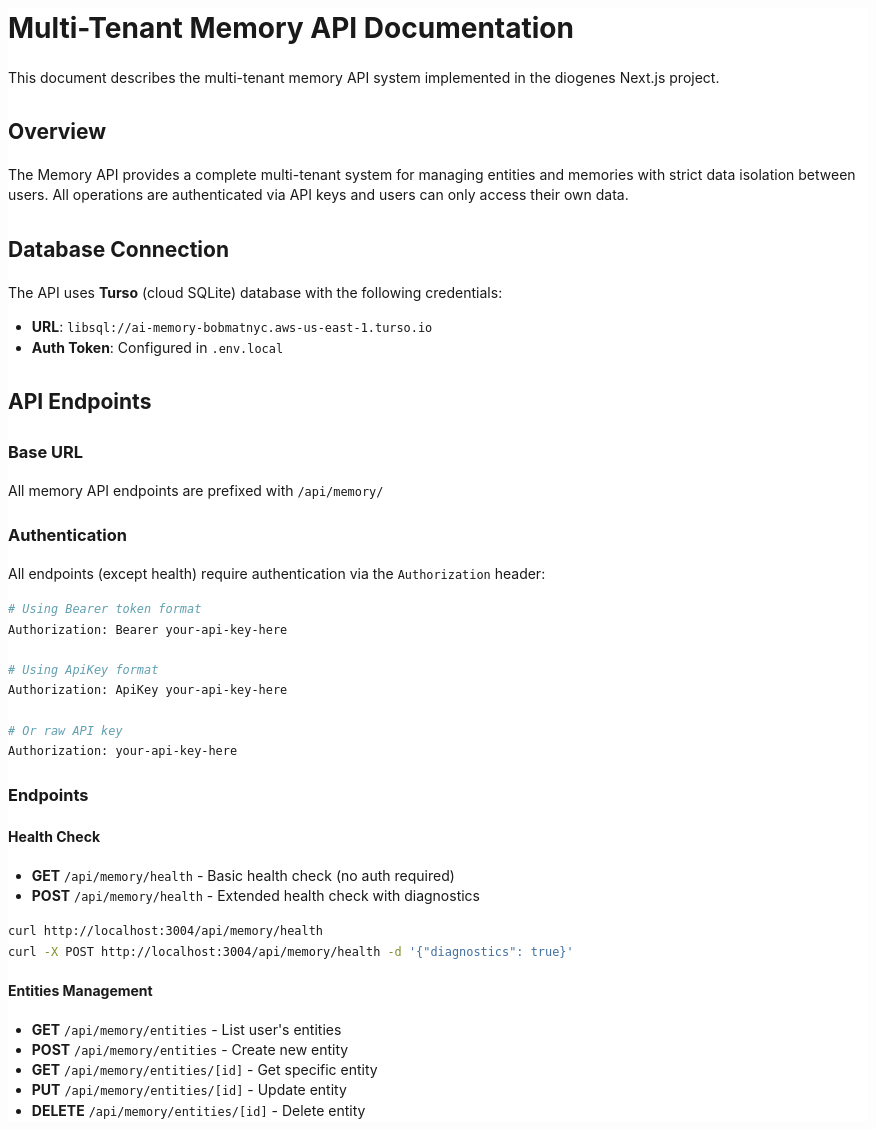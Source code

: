 # Multi-Tenant Memory API Documentation

This document describes the multi-tenant memory API system implemented in the diogenes Next.js project.

## Overview

The Memory API provides a complete multi-tenant system for managing entities and memories with strict data isolation between users. All operations are authenticated via API keys and users can only access their own data.

## Database Connection

The API uses **Turso** (cloud SQLite) database with the following credentials:
- **URL**: `libsql://ai-memory-bobmatnyc.aws-us-east-1.turso.io`
- **Auth Token**: Configured in `.env.local`

## API Endpoints

### Base URL
All memory API endpoints are prefixed with `/api/memory/`

### Authentication
All endpoints (except health) require authentication via the `Authorization` header:

```bash
# Using Bearer token format
Authorization: Bearer your-api-key-here

# Using ApiKey format
Authorization: ApiKey your-api-key-here

# Or raw API key
Authorization: your-api-key-here
```

### Endpoints

#### Health Check
- **GET** `/api/memory/health` - Basic health check (no auth required)
- **POST** `/api/memory/health` - Extended health check with diagnostics

```bash
curl http://localhost:3004/api/memory/health
curl -X POST http://localhost:3004/api/memory/health -d '{"diagnostics": true}'
```

#### Entities Management
- **GET** `/api/memory/entities` - List user's entities
- **POST** `/api/memory/entities` - Create new entity
- **GET** `/api/memory/entities/[id]` - Get specific entity
- **PUT** `/api/memory/entities/[id]` - Update entity
- **DELETE** `/api/memory/entities/[id]` - Delete entity
